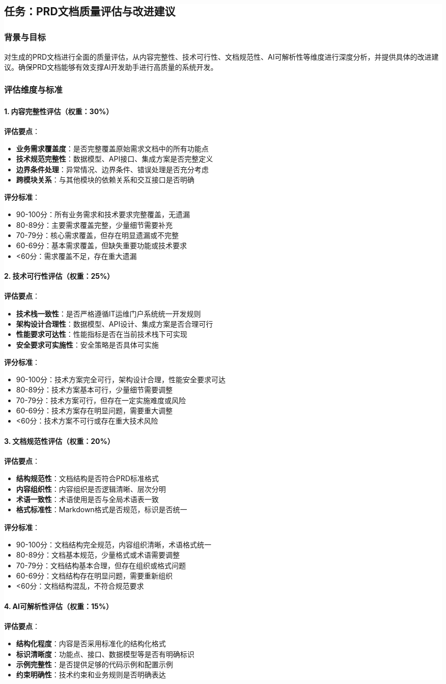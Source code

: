 ## 任务：PRD文档质量评估与改进建议

### 背景与目标
对生成的PRD文档进行全面的质量评估，从内容完整性、技术可行性、文档规范性、AI可解析性等维度进行深度分析，并提供具体的改进建议。确保PRD文档能够有效支撑AI开发助手进行高质量的系统开发。

### 评估维度与标准

#### 1. 内容完整性评估（权重：30%）
**评估要点**：
- **业务需求覆盖度**：是否完整覆盖原始需求文档中的所有功能点
- **技术规范完整性**：数据模型、API接口、集成方案是否完整定义
- **边界条件处理**：异常情况、边界条件、错误处理是否充分考虑
- **跨模块关系**：与其他模块的依赖关系和交互接口是否明确

**评分标准**：
- 90-100分：所有业务需求和技术要求完整覆盖，无遗漏
- 80-89分：主要需求覆盖完整，少量细节需要补充
- 70-79分：核心需求覆盖，但存在明显遗漏或不完整
- 60-69分：基本需求覆盖，但缺失重要功能或技术要求
- <60分：需求覆盖不足，存在重大遗漏

#### 2. 技术可行性评估（权重：25%）
**评估要点**：
- **技术栈一致性**：是否严格遵循IT运维门户系统统一开发规则
- **架构设计合理性**：数据模型、API设计、集成方案是否合理可行
- **性能要求可达性**：性能指标是否在当前技术栈下可实现
- **安全要求可实施性**：安全策略是否具体可实施

**评分标准**：
- 90-100分：技术方案完全可行，架构设计合理，性能安全要求可达
- 80-89分：技术方案基本可行，少量细节需要调整
- 70-79分：技术方案可行，但存在一定实施难度或风险
- 60-69分：技术方案存在明显问题，需要重大调整
- <60分：技术方案不可行或存在重大技术风险

#### 3. 文档规范性评估（权重：20%）
**评估要点**：
- **结构规范性**：文档结构是否符合PRD标准格式
- **内容组织性**：内容组织是否逻辑清晰、层次分明
- **术语一致性**：术语使用是否与全局术语表一致
- **格式标准性**：Markdown格式是否规范，标识是否统一

**评分标准**：
- 90-100分：文档结构完全规范，内容组织清晰，术语格式统一
- 80-89分：文档基本规范，少量格式或术语需要调整
- 70-79分：文档结构基本合理，但存在组织或格式问题
- 60-69分：文档结构存在明显问题，需要重新组织
- <60分：文档结构混乱，不符合规范要求

#### 4. AI可解析性评估（权重：15%）
**评估要点**：
- **结构化程度**：内容是否采用标准化的结构化格式
- **标识清晰度**：功能点、接口、数据模型等是否有明确标识
- **示例完整性**：是否提供足够的代码示例和配置示例
- **约束明确性**：技术约束和业务规则是否明确表达
